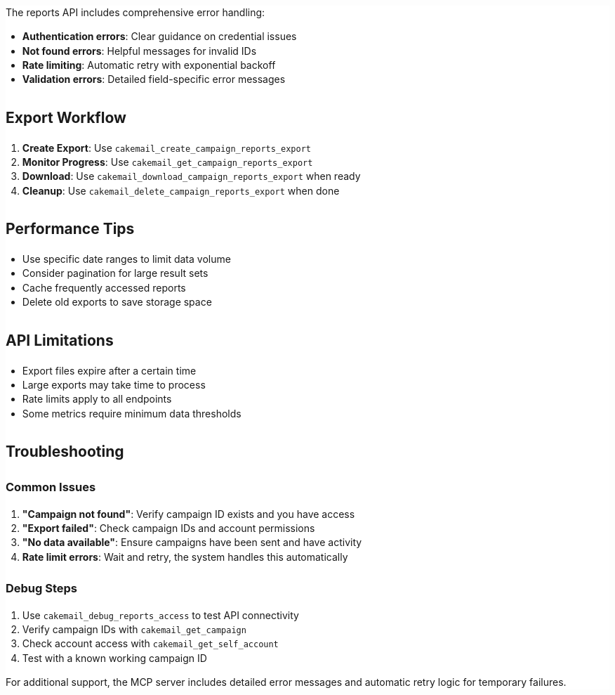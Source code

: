 The reports API includes comprehensive error handling:

- **Authentication errors**: Clear guidance on credential issues
- **Not found errors**: Helpful messages for invalid IDs
- **Rate limiting**: Automatic retry with exponential backoff
- **Validation errors**: Detailed field-specific error messages

## Export Workflow

1. **Create Export**: Use `cakemail_create_campaign_reports_export`
2. **Monitor Progress**: Use `cakemail_get_campaign_reports_export`
3. **Download**: Use `cakemail_download_campaign_reports_export` when ready
4. **Cleanup**: Use `cakemail_delete_campaign_reports_export` when done

## Performance Tips

- Use specific date ranges to limit data volume
- Consider pagination for large result sets
- Cache frequently accessed reports
- Delete old exports to save storage space

## API Limitations

- Export files expire after a certain time
- Large exports may take time to process
- Rate limits apply to all endpoints
- Some metrics require minimum data thresholds

## Troubleshooting

### Common Issues

1. **"Campaign not found"**: Verify campaign ID exists and you have access
2. **"Export failed"**: Check campaign IDs and account permissions
3. **"No data available"**: Ensure campaigns have been sent and have activity
4. **Rate limit errors**: Wait and retry, the system handles this automatically

### Debug Steps

1. Use `cakemail_debug_reports_access` to test API connectivity
2. Verify campaign IDs with `cakemail_get_campaign`
3. Check account access with `cakemail_get_self_account`
4. Test with a known working campaign ID

For additional support, the MCP server includes detailed error messages and automatic retry logic for temporary failures.
